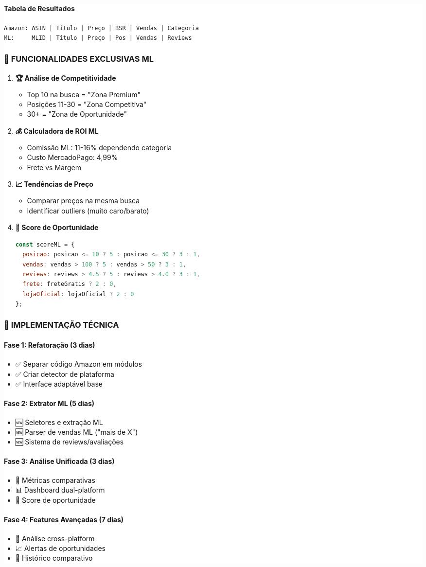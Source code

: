 #### **Tabela de Resultados**
```
Amazon: ASIN | Título | Preço | BSR | Vendas | Categoria
ML:     MLID | Título | Preço | Pos | Vendas | Reviews
```

### 🚀 **FUNCIONALIDADES EXCLUSIVAS ML**

1. **🏆 Análise de Competitividade**
   - Top 10 na busca = "Zona Premium"
   - Posições 11-30 = "Zona Competitiva"
   - 30+ = "Zona de Oportunidade"

2. **💰 Calculadora de ROI ML**
   - Comissão ML: 11-16% dependendo categoria
   - Custo MercadoPago: 4,99%
   - Frete vs Margem

3. **📈 Tendências de Preço**
   - Comparar preços na mesma busca
   - Identificar outliers (muito caro/barato)

4. **🎯 Score de Oportunidade**
   ```javascript
   const scoreML = {
     posicao: posicao <= 10 ? 5 : posicao <= 30 ? 3 : 1,
     vendas: vendas > 100 ? 5 : vendas > 50 ? 3 : 1,
     reviews: reviews > 4.5 ? 5 : reviews > 4.0 ? 3 : 1,
     frete: freteGratis ? 2 : 0,
     lojaOficial: lojaOficial ? 2 : 0
   };
   ```

### 🔧 **IMPLEMENTAÇÃO TÉCNICA**

#### **Fase 1: Refatoração (3 dias)**
- ✅ Separar código Amazon em módulos
- ✅ Criar detector de plataforma
- ✅ Interface adaptável base

#### **Fase 2: Extrator ML (5 dias)**
- 🆕 Seletores e extração ML
- 🆕 Parser de vendas ML ("mais de X")
- 🆕 Sistema de reviews/avaliações

#### **Fase 3: Análise Unificada (3 dias)**
- 🔄 Métricas comparativas
- 📊 Dashboard dual-platform
- 🎯 Score de oportunidade

#### **Fase 4: Features Avançadas (7 dias)**
- 🚀 Análise cross-platform
- 📈 Alertas de oportunidades
- 💾 Histórico comparativo
